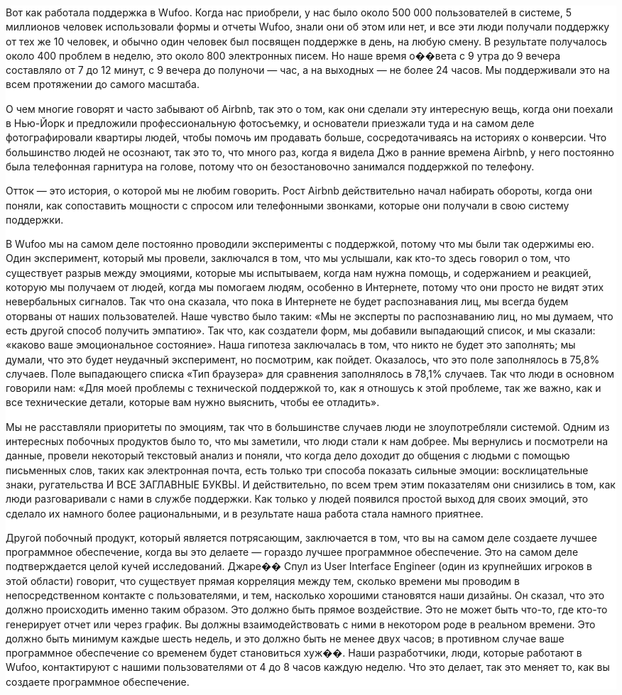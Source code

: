 Вот как работала поддержка в Wufoo. Когда нас приобрели, у нас было около 500 000 пользователей в системе, 5 миллионов человек использовали формы и отчеты Wufoo, знали они об этом или нет, и все эти люди получали поддержку от тех же 10 человек, и обычно один человек был посвящен поддержке в день, на любую смену. В результате получалось около 400 проблем в неделю, это около 800 электронных писем. Но наше время о��вета с 9 утра до 9 вечера составляло от 7 до 12 минут, с 9 вечера до полуночи — час, а на выходных — не более 24 часов. Мы поддерживали это на всем протяжении до самого масштаба.

О чем многие говорят и часто забывают об Airbnb, так это о том, как они сделали эту интересную вещь, когда они поехали в Нью-Йорк и предложили профессиональную фотосъемку, и основатели приезжали туда и на самом деле фотографировали квартиры людей, чтобы помочь им продавать больше, сосредотачиваясь на историях о конверсии. Что большинство людей не осознают, так это то, что много раз, когда я видела Джо в ранние времена Airbnb, у него постоянно была телефонная гарнитура на голове, потому что он безостановочно занимался поддержкой по телефону.

Отток — это история, о которой мы не любим говорить. Рост Airbnb действительно начал набирать обороты, когда они поняли, как сопоставить мощности с спросом или телефонными звонками, которые они получали в свою систему поддержки.

В Wufoo мы на самом деле постоянно проводили эксперименты с поддержкой, потому что мы были так одержимы ею. Один эксперимент, который мы провели, заключался в том, что мы услышали, как кто-то здесь говорил о том, что существует разрыв между эмоциями, которые мы испытываем, когда нам нужна помощь, и содержанием и реакцией, которую мы получаем от людей, когда мы помогаем людям, особенно в Интернете, потому что они просто не видят этих невербальных сигналов. Так что она сказала, что пока в Интернете не будет распознавания лиц, мы всегда будем оторваны от наших пользователей. Наше чувство было таким: «Мы не эксперты по распознаванию лиц, но мы думаем, что есть другой способ получить эмпатию». Так что, как создатели форм, мы добавили выпадающий список, и мы сказали: «каково ваше эмоциональное состояние». Наша гипотеза заключалась в том, что никто не будет это заполнять; мы думали, что это будет неудачный эксперимент, но посмотрим, как пойдет. Оказалось, что это поле заполнялось в 75,8% случаев. Поле выпадающего списка «Тип браузера» для сравнения заполнялось в 78,1% случаев. Так что люди в основном говорили нам: «Для моей проблемы с технической поддержкой то, как я отношусь к этой проблеме, так же важно, как и все технические детали, которые вам нужно выяснить, чтобы ее отладить».

Мы не расставляли приоритеты по эмоциям, так что в большинстве случаев люди не злоупотребляли системой. Одним из интересных побочных продуктов было то, что мы заметили, что люди стали к нам добрее. Мы вернулись и посмотрели на данные, провели некоторый текстовый анализ и поняли, что когда дело доходит до общения с людьми с помощью письменных слов, таких как электронная почта, есть только три способа показать сильные эмоции: восклицательные знаки, ругательства И ВСЕ ЗАГЛАВНЫЕ БУКВЫ. И действительно, по всем трем этим показателям они снизились в том, как люди разговаривали с нами в службе поддержки. Как только у людей появился простой выход для своих эмоций, это сделало их намного более рациональными, и в результате наша работа стала намного приятнее.

Другой побочный продукт, который является потрясающим, заключается в том, что вы на самом деле создаете лучшее программное обеспечение, когда вы это делаете — гораздо лучшее программное обеспечение. Это на самом деле подтверждается целой кучей исследований. Джаре�� Спул из User Interface Engineer (один из крупнейших игроков в этой области) говорит, что существует прямая корреляция между тем, сколько времени мы проводим в непосредственном контакте с пользователями, и тем, насколько хорошими становятся наши дизайны. Он сказал, что это должно происходить именно таким образом. Это должно быть прямое воздействие. Это не может быть что-то, где кто-то генерирует отчет или через график. Вы должны взаимодействовать с ними в некотором роде в реальном времени. Это должно быть минимум каждые шесть недель, и это должно быть не менее двух часов; в противном случае ваше программное обеспечение со временем будет становиться хуж��. Наши разработчики, люди, которые работают в Wufoo, контактируют с нашими пользователями от 4 до 8 часов каждую неделю. Что это делает, так это меняет то, как вы создаете программное обеспечение.
